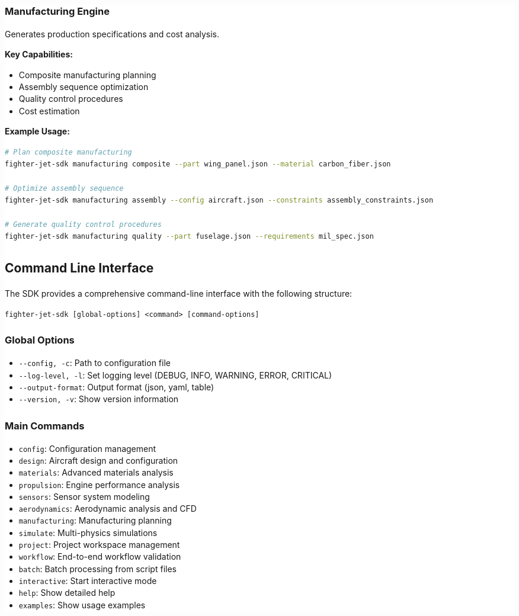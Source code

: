 ### Manufacturing Engine

Generates production specifications and cost analysis.

**Key Capabilities:**
- Composite manufacturing planning
- Assembly sequence optimization
- Quality control procedures
- Cost estimation

**Example Usage:**
```bash
# Plan composite manufacturing
fighter-jet-sdk manufacturing composite --part wing_panel.json --material carbon_fiber.json

# Optimize assembly sequence
fighter-jet-sdk manufacturing assembly --config aircraft.json --constraints assembly_constraints.json

# Generate quality control procedures
fighter-jet-sdk manufacturing quality --part fuselage.json --requirements mil_spec.json
```

## Command Line Interface

The SDK provides a comprehensive command-line interface with the following structure:

```
fighter-jet-sdk [global-options] <command> [command-options]
```

### Global Options

- `--config, -c`: Path to configuration file
- `--log-level, -l`: Set logging level (DEBUG, INFO, WARNING, ERROR, CRITICAL)
- `--output-format`: Output format (json, yaml, table)
- `--version, -v`: Show version information

### Main Commands

- `config`: Configuration management
- `design`: Aircraft design and configuration
- `materials`: Advanced materials analysis
- `propulsion`: Engine performance analysis
- `sensors`: Sensor system modeling
- `aerodynamics`: Aerodynamic analysis and CFD
- `manufacturing`: Manufacturing planning
- `simulate`: Multi-physics simulations
- `project`: Project workspace management
- `workflow`: End-to-end workflow validation
- `batch`: Batch processing from script files
- `interactive`: Start interactive mode
- `help`: Show detailed help
- `examples`: Show usage examples
